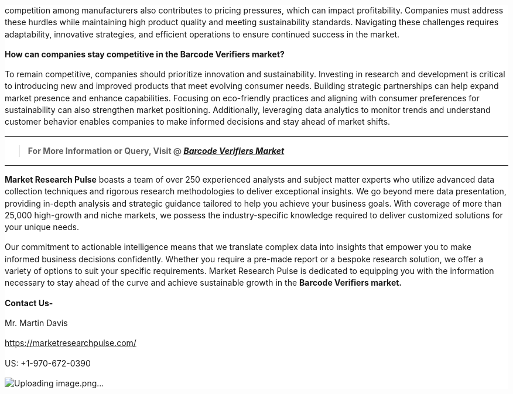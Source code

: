 competition among manufacturers also contributes to pricing pressures, which can impact profitability. Companies must address these hurdles while maintaining high product quality and meeting sustainability standards. Navigating these challenges requires adaptability, innovative strategies, and efficient operations to ensure continued success in the market.</p><p><strong>How can companies stay competitive in the Barcode Verifiers market?</strong></p><p>To remain competitive, companies should prioritize innovation and sustainability. Investing in research and development is critical to introducing new and improved products that meet evolving consumer needs. Building strategic partnerships can help expand market presence and enhance capabilities. Focusing on eco-friendly practices and aligning with consumer preferences for sustainability can also strengthen market positioning. Additionally, leveraging data analytics to monitor trends and understand customer behavior enables companies to make informed decisions and stay ahead of market shifts.</p><hr /><blockquote><p><strong>For More Information or Query, Visit @&nbsp;<em><a href="https://marketresearchpulse.com/report/76823/barcode-verifiers-market?utm_source=Linkedin&utm_medium=021">Barcode Verifiers Market</a></em></strong></p></blockquote><hr /><p><strong>Market Research Pulse</strong> boasts a team of over 250 experienced analysts and subject matter experts who utilize advanced data collection techniques and rigorous research methodologies to deliver exceptional insights. We go beyond mere data presentation, providing in-depth analysis and strategic guidance tailored to help you achieve your business goals. With coverage of more than 25,000 high-growth and niche markets, we possess the industry-specific knowledge required to deliver customized solutions for your unique needs.</p><p>Our commitment to actionable intelligence means that we translate complex data into insights that empower you to make informed business decisions confidently. Whether you require a pre-made report or a bespoke research solution, we offer a variety of options to suit your specific requirements. Market Research Pulse is dedicated to equipping you with the information necessary to stay ahead of the curve and achieve sustainable growth in the <strong>Barcode Verifiers market.</strong></p><p><strong>Contact Us-</strong></p><p>Mr. Martin Davis</p><p>https://marketresearchpulse.com/</p><p>US: +1-970-672-0390</p>
![Uploading image.png…]()
